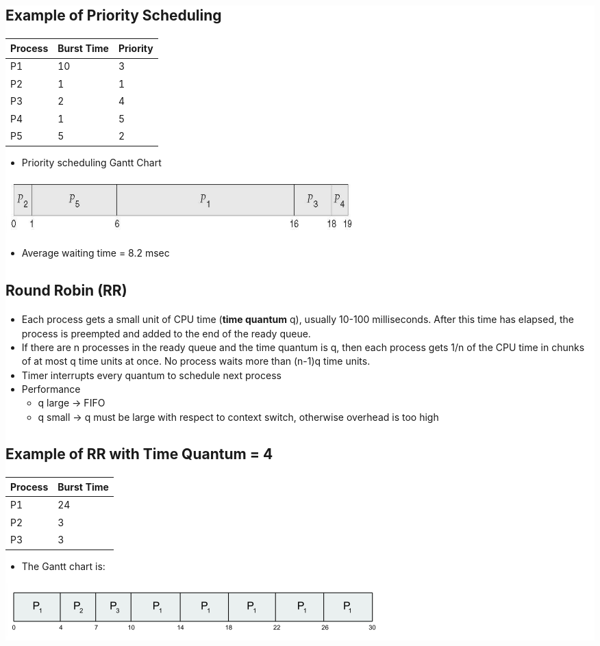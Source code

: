 ## Example of Priority Scheduling

| Process | Burst Time | Priority |
| ------- | ---------- | -------- |
| P1      | 10         | 3        |
| P2      | 1          | 1        |
| P3      | 2          | 4        |
| P4      | 1          | 5        |
| P5      | 5          | 2        |

- Priority scheduling Gantt Chart

![image-20230302145453621](assets/image-20230302145453621.png)

- Average waiting time = 8.2 msec

## Round Robin (RR)

- Each process gets a small unit of CPU time (**time quantum** q), usually 10-100 milliseconds. After this time has elapsed, the process is preempted and added to the end of the ready queue.
- If there are n processes in the ready queue and the time quantum is q, then each process gets 1/n of the CPU time in chunks of at most q time units at once. No process waits more than (n-1)q time units.
- Timer interrupts every quantum to schedule next process
- Performance 
  - q large -> FIFO
  -  q small -> q must be large with respect to context switch, otherwise overhead is too high

## Example of RR with Time Quantum = 4

| Process | Burst Time |
| ------- | ---------- |
| P1      | 24         |
| P2      | 3          |
| P3      | 3          |

- The Gantt chart is:

![image-20230302145642101](assets/image-20230302145642101.png)
